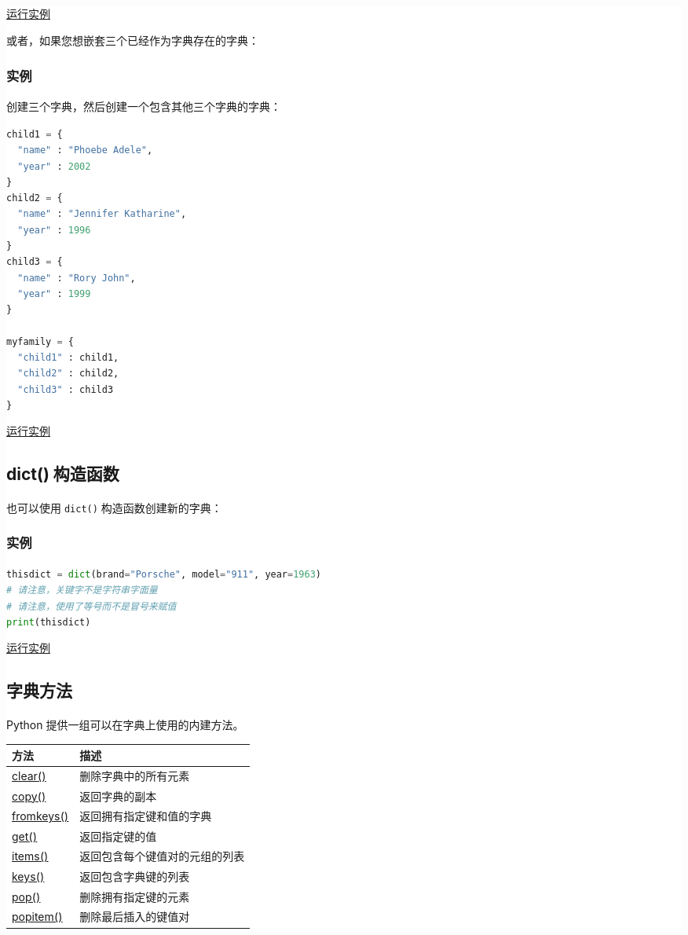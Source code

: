 [运行实例](https://www.w3school.com.cn/tiy/t.asp?f=python_dictionary_nested_1)

或者，如果您想嵌套三个已经作为字典存在的字典：

### 实例

创建三个字典，然后创建一个包含其他三个字典的字典：

```python
child1 = {
  "name" : "Phoebe Adele",
  "year" : 2002
}
child2 = {
  "name" : "Jennifer Katharine",
  "year" : 1996
}
child3 = {
  "name" : "Rory John",
  "year" : 1999
}

myfamily = {
  "child1" : child1,
  "child2" : child2,
  "child3" : child3
}
```

[运行实例](https://www.w3school.com.cn/tiy/t.asp?f=python_dictionary_nested_2)

## dict() 构造函数

也可以使用 `dict()` 构造函数创建新的字典：

### 实例

```python
thisdict = dict(brand="Porsche", model="911", year=1963)
# 请注意，关键字不是字符串字面量
# 请注意，使用了等号而不是冒号来赋值
print(thisdict)
```

[运行实例](https://www.w3school.com.cn/tiy/t.asp?f=python_dictionary_dict)

## 字典方法

Python 提供一组可以在字典上使用的内建方法。

| 方法                                                                             | 描述                                                   |
| :------------------------------------------------------------------------------- | :----------------------------------------------------- |
| [clear()](https://www.w3school.com.cn/python/ref_dictionary_clear.asp)           | 删除字典中的所有元素                                   |
| [copy()](https://www.w3school.com.cn/python/ref_dictionary_copy.asp)             | 返回字典的副本                                         |
| [fromkeys()](https://www.w3school.com.cn/python/ref_dictionary_fromkeys.asp)     | 返回拥有指定键和值的字典                               |
| [get()](https://www.w3school.com.cn/python/ref_dictionary_get.asp)               | 返回指定键的值                                         |
| [items()](https://www.w3school.com.cn/python/ref_dictionary_items.asp)           | 返回包含每个键值对的元组的列表                         |
| [keys()](https://www.w3school.com.cn/python/ref_dictionary_keys.asp)             | 返回包含字典键的列表                                   |
| [pop()](https://www.w3school.com.cn/python/ref_dictionary_pop.asp)               | 删除拥有指定键的元素                                   |
| [popitem()](https://www.w3school.com.cn/python/ref_dictionary_popitem.asp)       | 删除最后插入的键值对                                   |